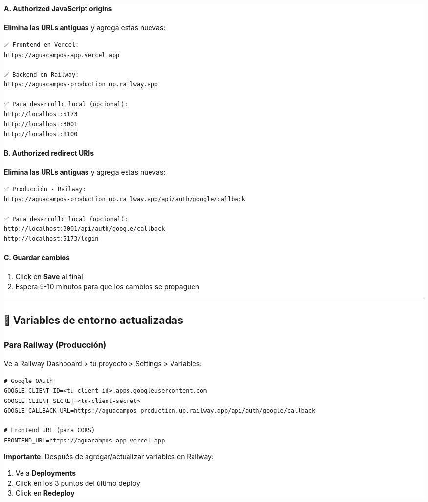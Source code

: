 #### A. Authorized JavaScript origins

**Elimina las URLs antiguas** y agrega estas nuevas:

```
✅ Frontend en Vercel:
https://aguacampos-app.vercel.app

✅ Backend en Railway:
https://aguacampos-production.up.railway.app

✅ Para desarrollo local (opcional):
http://localhost:5173
http://localhost:3001
http://localhost:8100
```

#### B. Authorized redirect URIs

**Elimina las URLs antiguas** y agrega estas nuevas:

```
✅ Producción - Railway:
https://aguacampos-production.up.railway.app/api/auth/google/callback

✅ Para desarrollo local (opcional):
http://localhost:3001/api/auth/google/callback
http://localhost:5173/login
```

#### C. Guardar cambios

1. Click en **Save** al final
2. Espera 5-10 minutos para que los cambios se propaguen

---

## 📝 Variables de entorno actualizadas

### Para Railway (Producción)

Ve a Railway Dashboard > tu proyecto > Settings > Variables:

```env
# Google OAuth
GOOGLE_CLIENT_ID=<tu-client-id>.apps.googleusercontent.com
GOOGLE_CLIENT_SECRET=<tu-client-secret>
GOOGLE_CALLBACK_URL=https://aguacampos-production.up.railway.app/api/auth/google/callback

# Frontend URL (para CORS)
FRONTEND_URL=https://aguacampos-app.vercel.app
```

**Importante**: Después de agregar/actualizar variables en Railway:
1. Ve a **Deployments**
2. Click en los 3 puntos del último deploy
3. Click en **Redeploy**
